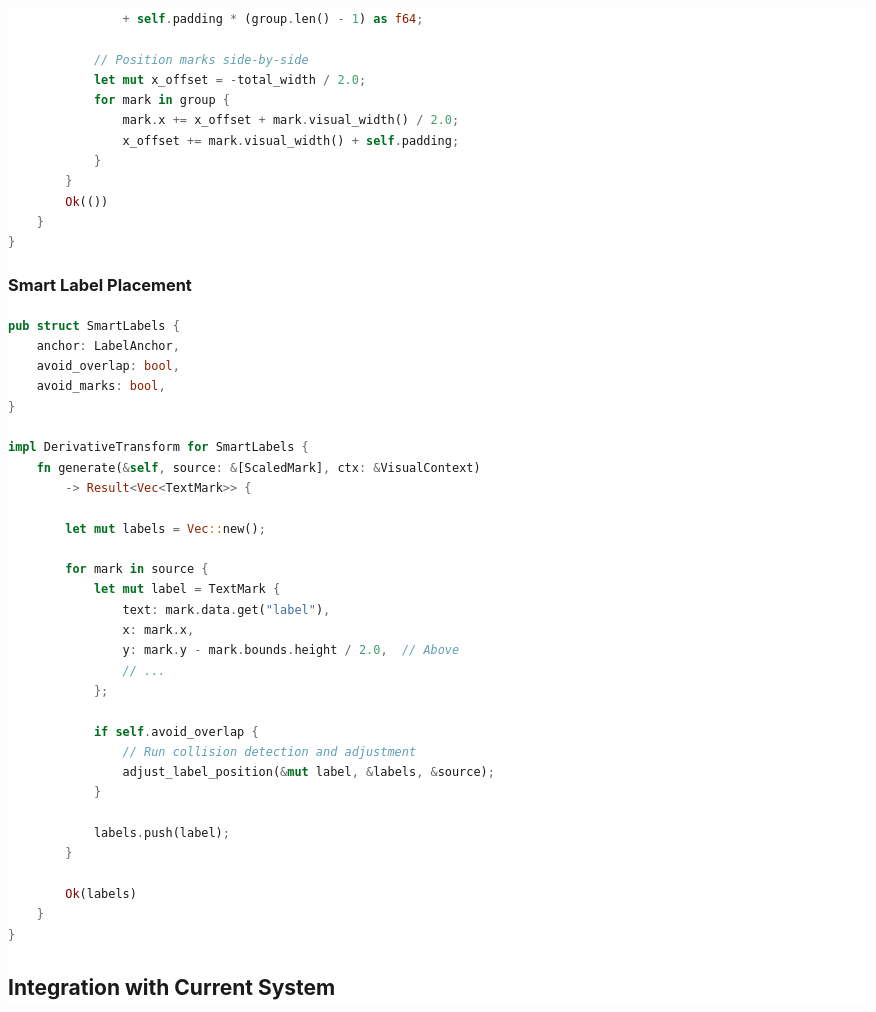 ```rust
                + self.padding * (group.len() - 1) as f64;
            
            // Position marks side-by-side
            let mut x_offset = -total_width / 2.0;
            for mark in group {
                mark.x += x_offset + mark.visual_width() / 2.0;
                x_offset += mark.visual_width() + self.padding;
            }
        }
        Ok(())
    }
}
```

### Smart Label Placement

```rust
pub struct SmartLabels {
    anchor: LabelAnchor,
    avoid_overlap: bool,
    avoid_marks: bool,
}

impl DerivativeTransform for SmartLabels {
    fn generate(&self, source: &[ScaledMark], ctx: &VisualContext) 
        -> Result<Vec<TextMark>> {
        
        let mut labels = Vec::new();
        
        for mark in source {
            let mut label = TextMark {
                text: mark.data.get("label"),
                x: mark.x,
                y: mark.y - mark.bounds.height / 2.0,  // Above
                // ...
            };
            
            if self.avoid_overlap {
                // Run collision detection and adjustment
                adjust_label_position(&mut label, &labels, &source);
            }
            
            labels.push(label);
        }
        
        Ok(labels)
    }
}
```

## Integration with Current System

